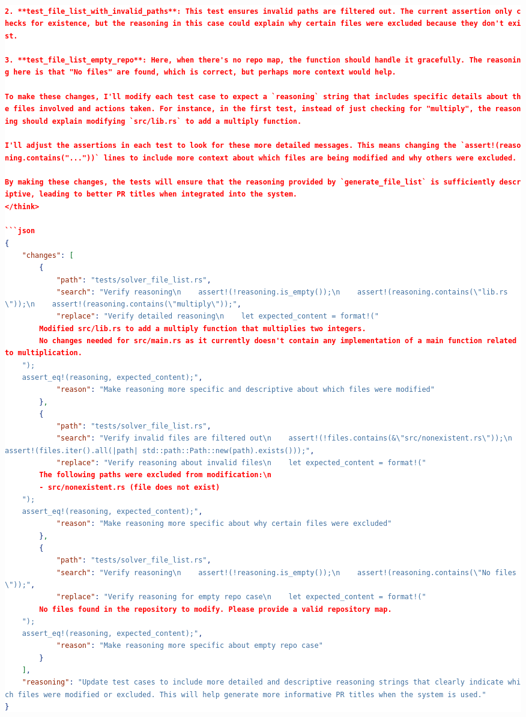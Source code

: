 ```json
2. **test_file_list_with_invalid_paths**: This test ensures invalid paths are filtered out. The current assertion only checks for existence, but the reasoning in this case could explain why certain files were excluded because they don't exist.

3. **test_file_list_empty_repo**: Here, when there's no repo map, the function should handle it gracefully. The reasoning here is that "No files" are found, which is correct, but perhaps more context would help.

To make these changes, I'll modify each test case to expect a `reasoning` string that includes specific details about the files involved and actions taken. For instance, in the first test, instead of just checking for "multiply", the reasoning should explain modifying `src/lib.rs` to add a multiply function.

I'll adjust the assertions in each test to look for these more detailed messages. This means changing the `assert!(reasoning.contains("..."))` lines to include more context about which files are being modified and why others were excluded.

By making these changes, the tests will ensure that the reasoning provided by `generate_file_list` is sufficiently descriptive, leading to better PR titles when integrated into the system.
</think>

```json
{
    "changes": [
        {
            "path": "tests/solver_file_list.rs",
            "search": "Verify reasoning\n    assert!(!reasoning.is_empty());\n    assert!(reasoning.contains(\"lib.rs\"));\n    assert!(reasoning.contains(\"multiply\"));",
            "replace": "Verify detailed reasoning\n    let expected_content = format!("
        Modified src/lib.rs to add a multiply function that multiplies two integers.
        No changes needed for src/main.rs as it currently doesn't contain any implementation of a main function related to multiplication.
    ");
    assert_eq!(reasoning, expected_content);",
            "reason": "Make reasoning more specific and descriptive about which files were modified"
        },
        {
            "path": "tests/solver_file_list.rs",
            "search": "Verify invalid files are filtered out\n    assert!(!files.contains(&\"src/nonexistent.rs\"));\n    assert!(files.iter().all(|path| std::path::Path::new(path).exists()));",
            "replace": "Verify reasoning about invalid files\n    let expected_content = format!("
        The following paths were excluded from modification:\n
        - src/nonexistent.rs (file does not exist)
    ");
    assert_eq!(reasoning, expected_content);",
            "reason": "Make reasoning more specific about why certain files were excluded"
        },
        {
            "path": "tests/solver_file_list.rs",
            "search": "Verify reasoning\n    assert!(!reasoning.is_empty());\n    assert!(reasoning.contains(\"No files\"));",
            "replace": "Verify reasoning for empty repo case\n    let expected_content = format!("
        No files found in the repository to modify. Please provide a valid repository map.
    ");
    assert_eq!(reasoning, expected_content);",
            "reason": "Make reasoning more specific about empty repo case"
        }
    ],
    "reasoning": "Update test cases to include more detailed and descriptive reasoning strings that clearly indicate which files were modified or excluded. This will help generate more informative PR titles when the system is used."
}
```